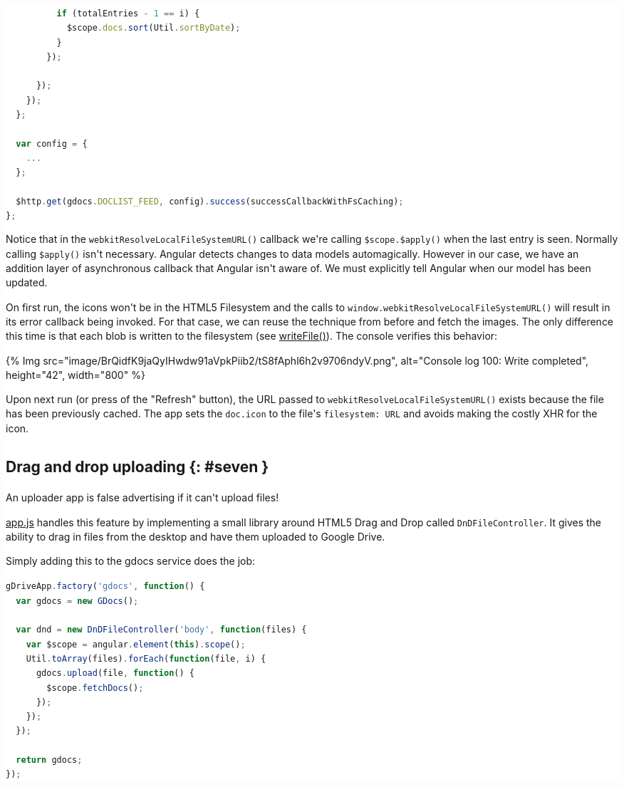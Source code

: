 ```js
          if (totalEntries - 1 == i) {
            $scope.docs.sort(Util.sortByDate);
          }
        });

      });
    });
  };

  var config = {
    ...
  };

  $http.get(gdocs.DOCLIST_FEED, config).success(successCallbackWithFsCaching);
};
```

Notice that in the `webkitResolveLocalFileSystemURL()` callback we're calling `$scope.$apply()` when
the last entry is seen. Normally calling `$apply()` isn't necessary. Angular detects changes to data
models automagically. However in our case, we have an addition layer of asynchronous callback that
Angular isn't aware of. We must explicitly tell Angular when our model has been updated.

On first run, the icons won't be in the HTML5 Filesystem and the calls to
`window.webkitResolveLocalFileSystemURL()` will result in its error callback being invoked. For that
case, we can reuse the technique from before and fetch the images. The only difference this time is
that each blob is written to the filesystem (see [writeFile()][27]). The console verifies this
behavior:

{% Img src="image/BrQidfK9jaQyIHwdw91aVpkPiib2/tS8fAphl6h2v9706ndyV.png", alt="Console log 100: Write completed", height="42", width="800" %}

Upon next run (or press of the "Refresh" button), the URL passed to
`webkitResolveLocalFileSystemURL()` exists because the file has been previously cached. The app sets
the `doc.icon` to the file's `filesystem: URL` and avoids making the costly XHR for the icon.

## Drag and drop uploading {: #seven }

An uploader app is false advertising if it can't upload files!

[app.js][28] handles this feature by implementing a small library around HTML5 Drag and Drop called
`DnDFileController`. It gives the ability to drag in files from the desktop and have them uploaded
to Google Drive.

Simply adding this to the gdocs service does the job:

```js
gDriveApp.factory('gdocs', function() {
  var gdocs = new GDocs();

  var dnd = new DnDFileController('body', function(files) {
    var $scope = angular.element(this).scope();
    Util.toArray(files).forEach(function(file, i) {
      gdocs.upload(file, function() {
        $scope.fetchDocs();
      });
    });
  });

  return gdocs;
});
```


[1]: https://blog.chromium.org/2020/08/changes-to-chrome-app-support-timeline.html
[2]: /apps/migration
[3]: https://angularjs.org/
[4]: https://github.com/GoogleChrome/chrome-app-samples/tree/master/samples/gdrive
[5]: https://www.html5rocks.com/en/tutorials/dnd/basics/
[6]: https://developers.google.com/apis-explorer/#p/
[7]: /docs/extensions/reference/app_identity#non
[8]: /docs/extensions/reference/identity
[9]: https://developers.google.com/drive/get-started
[10]: /docs/extensions/reference/contentSecurityPolicy
[11]: https://developers.google.com/drive/get-started
[12]: http://www.html5rocks.com/en/tutorials/file/filesystem/
[13]: http://www.html5rocks.com/en/tutorials/dnd/basics/
[14]: /docs/extensions/reference/app_identity
[15]: /docs/extensions/reference/app_identity#client_id
[16]: https://github.com/GoogleChrome/chrome-app-samples/blob/master/samples/gdrive/js/background.js
[17]: https://github.com/GoogleChrome/chrome-app-samples/blob/master/samples/gdrive/js/app.js
[18]: https://github.com/GoogleChrome/chrome-app-samples/blob/master/samples/gdrive/main.html
[19]: https://docs.angularjs.org/api/ng.directive:ngRepeat
[20]: https://docs.angularjs.org/api/ng.directive:ngController
[21]: https://docs.angularjs.org/api/ng.directive:ngApp
[22]: https://docs.angularjs.org/api/ng.directive:ngApp
[23]: /docs/extensions/reference/contentSecurityPolicy
[24]: http://docs.angularjs.org/api/ng.directive:ngCsp
[25]: http://docs.angularjs.org/api/ng.directive:ngApp
[26]: https://github.com/GoogleChrome/chrome-app-samples/blob/master/samples/gdrive/js/gdocs.js
[27]: https://github.com/GoogleChrome/chrome-app-samples/blob/master/samples/gdrive/js/app.js#L27
[28]: https://github.com/GoogleChrome/chrome-app-samples/blob/master/samples/gdrive/js/app.js#L52
